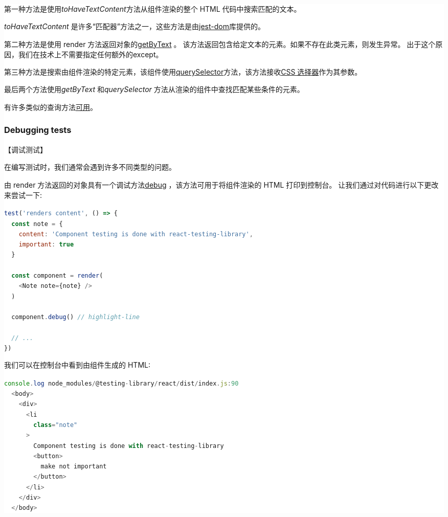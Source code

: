 
第一种方法是使用<i>toHaveTextContent</i>方法从组件渲染的整个 HTML 代码中搜索匹配的文本。


<i>toHaveTextContent</i>  是许多“匹配器”方法之一，这些方法是由[jest-dom](https://github.com/testing-library/jest-dom#toHaveTextContent)库提供的。


第二种方法是使用 render 方法返回对象的[getByText](https://testing-library.com/docs/dom-testing-library/api-queries#bytext) 。 该方法返回包含给定文本的元素。如果不存在此类元素，则发生异常。 出于这个原因，我们在技术上不需要指定任何额外的except。


第三种方法是搜索由组件渲染的特定元素，该组件使用[querySelector](https://developer.mozilla.org/en-us/docs/web/api/document/querySelector)方法，该方法接收[CSS 选择器](https://developer.mozilla.org/en-us/docs/web/CSS/css_selectors)作为其参数。


最后两个方法使用<i>getByText</i> 和<i>querySelector</i> 方法从渲染的组件中查找匹配某些条件的元素。

有许多类似的查询方法[可用](https://testing-library.com/docs/dom-testing-library/api-queries)。

### Debugging tests
【调试测试】


在编写测试时，我们通常会遇到许多不同类型的问题。


由 render 方法返回的对象具有一个调试方法[debug](https://testing-library.com/docs/react-testing-library/api#debug) ，该方法可用于将组件渲染的 HTML 打印到控制台。 让我们通过对代码进行以下更改来尝试一下:

```js
test('renders content', () => {
  const note = {
    content: 'Component testing is done with react-testing-library',
    important: true
  }

  const component = render(
    <Note note={note} />
  )

  component.debug() // highlight-line

  // ...
})
```


我们可以在控制台中看到由组件生成的 HTML:

```js
console.log node_modules/@testing-library/react/dist/index.js:90
  <body>
    <div>
      <li
        class="note"
      >
        Component testing is done with react-testing-library
        <button>
          make not important
        </button>
      </li>
    </div>
  </body>
```
